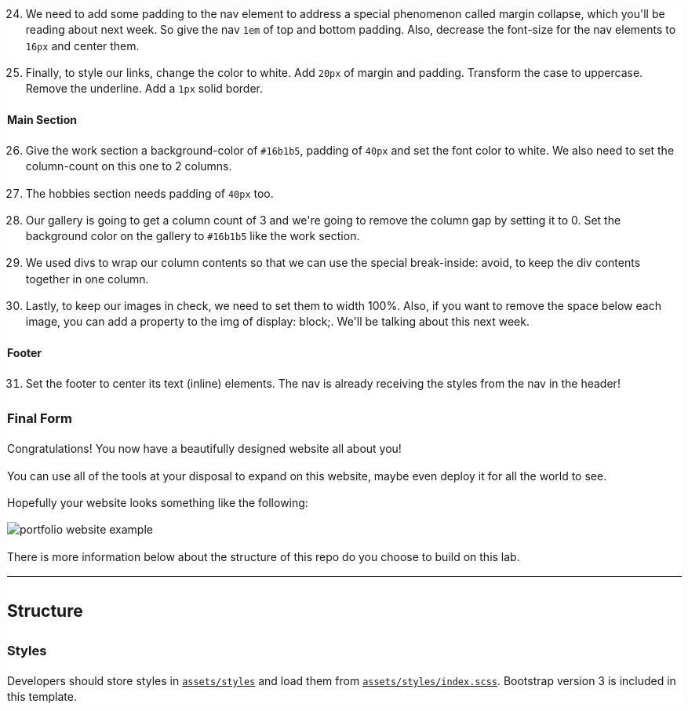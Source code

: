 24. We need to add some padding to the nav element to address a special
phenomenon called margin collapse, which you'll be reading about next week.
So give the nav `1em` of top and bottom padding. Also, decrease the font-size
for the nav elements to `16px` and center them.

25. Finally, to style our links, change the color to white. Add `20px` of margin
and padding. Transform the case to uppercase. Remove the underline. Add a `1px`
solid border.

#### Main Section

26. Give the work section a background-color of `#16b1b5`, padding of `40px`
and set the font color to white. We also need to set the column-count on
this one to 2 columns.

27. The hobbies section needs padding of `40px` too.

28. Our gallery is going to get a column count of 3 and we're going to remove
the column gap by setting it to 0. Set the background color on the gallery
to `#16b1b5` like the work section.

29. We used divs to wrap our column contents so that we can use the special
break-inside: avoid, to keep the div contents together in one column.

30. Lastly, to keep our images in check, we need to set them to width 100%.
Also, if you want to remove the space below each image, you can add a property
to the img of display: block;. We'll be talking about this next week.

#### Footer

31. Set the footer to center its text (inline) elements. The nav is
already receiving the styles from the nav in the header!

### Final Form

Congratulations! You now have a beautifully designed website all about you!

You can use all of the tools at your disposal to expand on this website,
maybe even deploy it for all the world to see.

Hopefully your website looks something like the following:

<img src="https://media.git.generalassemb.ly/user/16103/files/20ee1f00-3f2f-11e9-86f9-b13a6ef7352c" alt="portfolio website example" width="400"/>

There is more information below about the structure of this repo do you choose
to build on this lab.

----

## Structure

### Styles

Developers should store styles in [`assets/styles`](assets/styles) and load them
from [`assets/styles/index.scss`](assets/styles/index.scss). Bootstrap version 3 is
included in this template.
